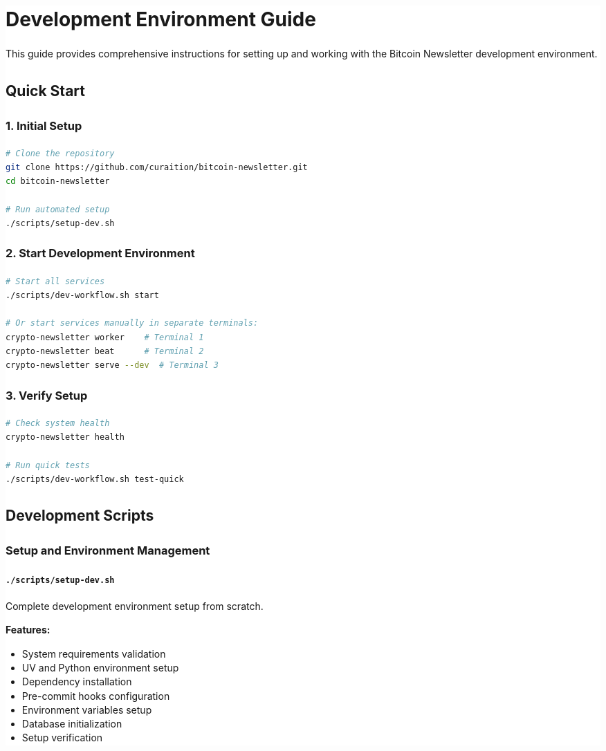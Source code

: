 # Development Environment Guide

This guide provides comprehensive instructions for setting up and working with the Bitcoin Newsletter development environment.

## Quick Start

### 1. Initial Setup
```bash
# Clone the repository
git clone https://github.com/curaition/bitcoin-newsletter.git
cd bitcoin-newsletter

# Run automated setup
./scripts/setup-dev.sh
```

### 2. Start Development Environment
```bash
# Start all services
./scripts/dev-workflow.sh start

# Or start services manually in separate terminals:
crypto-newsletter worker    # Terminal 1
crypto-newsletter beat      # Terminal 2  
crypto-newsletter serve --dev  # Terminal 3
```

### 3. Verify Setup
```bash
# Check system health
crypto-newsletter health

# Run quick tests
./scripts/dev-workflow.sh test-quick
```

## Development Scripts

### Setup and Environment Management

#### `./scripts/setup-dev.sh`
Complete development environment setup from scratch.

**Features:**
- System requirements validation
- UV and Python environment setup
- Dependency installation
- Pre-commit hooks configuration
- Environment variables setup
- Database initialization
- Setup verification
